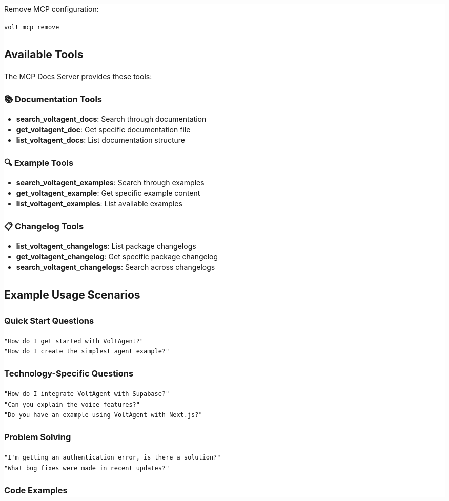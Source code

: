 Remove MCP configuration:

```bash
volt mcp remove
```

## Available Tools

The MCP Docs Server provides these tools:

### 📚 Documentation Tools

- **search_voltagent_docs**: Search through documentation
- **get_voltagent_doc**: Get specific documentation file
- **list_voltagent_docs**: List documentation structure

### 🔍 Example Tools

- **search_voltagent_examples**: Search through examples
- **get_voltagent_example**: Get specific example content
- **list_voltagent_examples**: List available examples

### 📋 Changelog Tools

- **list_voltagent_changelogs**: List package changelogs
- **get_voltagent_changelog**: Get specific package changelog
- **search_voltagent_changelogs**: Search across changelogs

## Example Usage Scenarios

### Quick Start Questions

```
"How do I get started with VoltAgent?"
"How do I create the simplest agent example?"
```

### Technology-Specific Questions

```
"How do I integrate VoltAgent with Supabase?"
"Can you explain the voice features?"
"Do you have an example using VoltAgent with Next.js?"
```

### Problem Solving

```
"I'm getting an authentication error, is there a solution?"
"What bug fixes were made in recent updates?"
```

### Code Examples
